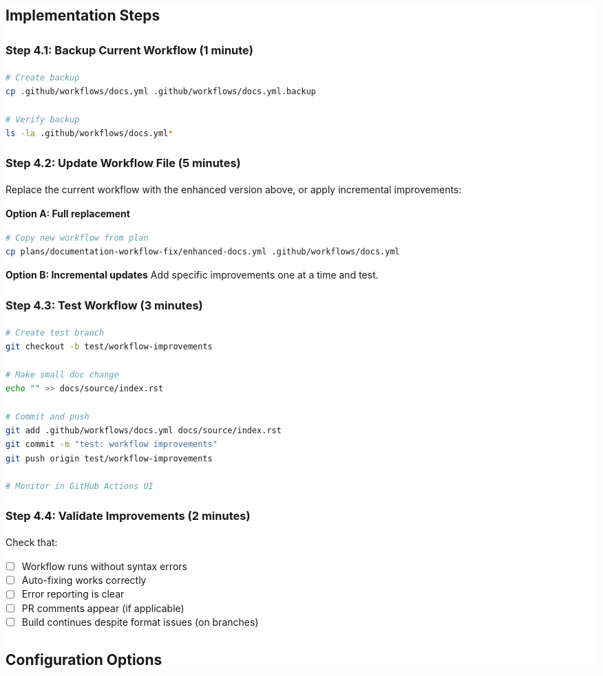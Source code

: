## Implementation Steps

### Step 4.1: Backup Current Workflow (1 minute)

```bash
# Create backup
cp .github/workflows/docs.yml .github/workflows/docs.yml.backup

# Verify backup
ls -la .github/workflows/docs.yml*
```

### Step 4.2: Update Workflow File (5 minutes)

Replace the current workflow with the enhanced version above, or apply incremental improvements:

**Option A: Full replacement**
```bash
# Copy new workflow from plan
cp plans/documentation-workflow-fix/enhanced-docs.yml .github/workflows/docs.yml
```

**Option B: Incremental updates**
Add specific improvements one at a time and test.

### Step 4.3: Test Workflow (3 minutes)

```bash
# Create test branch
git checkout -b test/workflow-improvements

# Make small doc change
echo "" >> docs/source/index.rst

# Commit and push
git add .github/workflows/docs.yml docs/source/index.rst
git commit -m "test: workflow improvements"
git push origin test/workflow-improvements

# Monitor in GitHub Actions UI
```

### Step 4.4: Validate Improvements (2 minutes)

Check that:
- [ ] Workflow runs without syntax errors
- [ ] Auto-fixing works correctly
- [ ] Error reporting is clear
- [ ] PR comments appear (if applicable)
- [ ] Build continues despite format issues (on branches)

## Configuration Options
